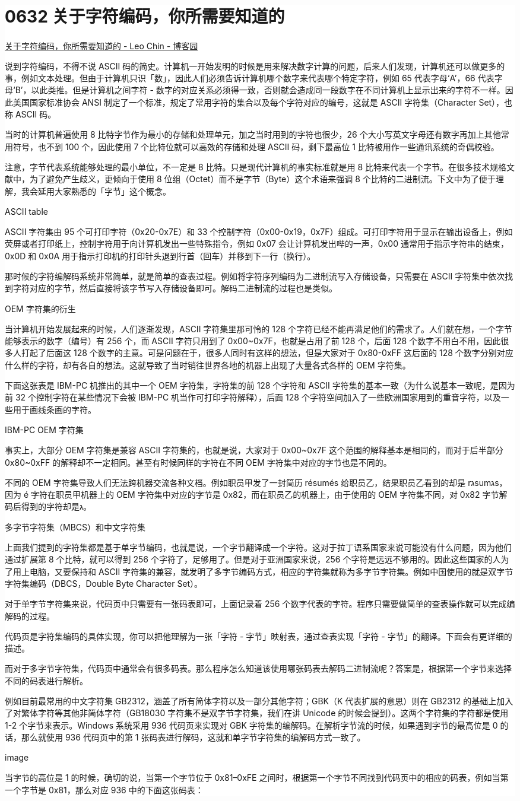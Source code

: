 # 0632 关于字符编码，你所需要知道的

[关于字符编码，你所需要知道的 - Leo Chin - 博客园](https://www.cnblogs.com/hnrainll/archive/2012/11/19/2777783.html)

说到字符编码，不得不说 ASCII 码的简史。计算机一开始发明的时候是用来解决数字计算的问题，后来人们发现，计算机还可以做更多的事，例如文本处理。但由于计算机只识「数」，因此人们必须告诉计算机哪个数字来代表哪个特定字符，例如 65 代表字母‘A’，66 代表字母‘B’，以此类推。但是计算机之间字符 - 数字的对应关系必须得一致，否则就会造成同一段数字在不同计算机上显示出来的字符不一样。因此美国国家标准协会 ANSI 制定了一个标准，规定了常用字符的集合以及每个字符对应的编号，这就是 ASCII 字符集（Character Set），也称 ASCII 码。

当时的计算机普遍使用 8 比特字节作为最小的存储和处理单元，加之当时用到的字符也很少，26 个大小写英文字母还有数字再加上其他常用符号，也不到 100 个，因此使用 7 个比特位就可以高效的存储和处理 ASCII 码，剩下最高位 1 比特被用作一些通讯系统的奇偶校验。

注意，字节代表系统能够处理的最小单位，不一定是 8 比特。只是现代计算机的事实标准就是用 8 比特来代表一个字节。在很多技术规格文献中，为了避免产生歧义，更倾向于使用 8 位组（Octet）而不是字节（Byte）这个术语来强调 8 个比特的二进制流。下文中为了便于理解，我会延用大家熟悉的「字节」这个概念。

ASCII table

ASCII 字符集由 95 个可打印字符（0x20-0x7E）和 33 个控制字符（0x00-0x19，0x7F）组成。可打印字符用于显示在输出设备上，例如荧屏或者打印纸上，控制字符用于向计算机发出一些特殊指令，例如 0x07 会让计算机发出哔的一声，0x00 通常用于指示字符串的结束，0x0D 和 0x0A 用于指示打印机的打印针头退到行首（回车）并移到下一行（换行）。

那时候的字符编解码系统非常简单，就是简单的查表过程。例如将字符序列编码为二进制流写入存储设备，只需要在 ASCII 字符集中依次找到字符对应的字节，然后直接将该字节写入存储设备即可。解码二进制流的过程也是类似。

OEM 字符集的衍生

当计算机开始发展起来的时候，人们逐渐发现，ASCII 字符集里那可怜的 128 个字符已经不能再满足他们的需求了。人们就在想，一个字节能够表示的数字（编号）有 256 个，而 ASCII 字符只用到了 0x00~0x7F，也就是占用了前 128 个，后面 128 个数字不用白不用，因此很多人打起了后面这 128 个数字的主意。可是问题在于，很多人同时有这样的想法，但是大家对于 0x80-0xFF 这后面的 128 个数字分别对应什么样的字符，却有各自的想法。这就导致了当时销往世界各地的机器上出现了大量各式各样的 OEM 字符集。

下面这张表是 IBM-PC 机推出的其中一个 OEM 字符集，字符集的前 128 个字符和 ASCII 字符集的基本一致（为什么说基本一致呢，是因为前 32 个控制字符在某些情况下会被 IBM-PC 机当作可打印字符解释），后面 128 个字符空间加入了一些欧洲国家用到的重音字符，以及一些用于画线条画的字符。

IBM-PC OEM 字符集

事实上，大部分 OEM 字符集是兼容 ASCII 字符集的，也就是说，大家对于 0x00~0x7F 这个范围的解释基本是相同的，而对于后半部分 0x80~0xFF 的解释却不一定相同。甚至有时候同样的字符在不同 OEM 字符集中对应的字节也是不同的。

不同的 OEM 字符集导致人们无法跨机器交流各种文档。例如职员甲发了一封简历 résumés 给职员乙，结果职员乙看到的却是 rגsumגs，因为 é 字符在职员甲机器上的 OEM 字符集中对应的字节是 0x82，而在职员乙的机器上，由于使用的 OEM 字符集不同，对 0x82 字节解码后得到的字符却是ג。

多字节字符集（MBCS）和中文字符集

上面我们提到的字符集都是基于单字节编码，也就是说，一个字节翻译成一个字符。这对于拉丁语系国家来说可能没有什么问题，因为他们通过扩展第 8 个比特，就可以得到 256 个字符了，足够用了。但是对于亚洲国家来说，256 个字符是远远不够用的。因此这些国家的人为了用上电脑，又要保持和 ASCII 字符集的兼容，就发明了多字节编码方式，相应的字符集就称为多字节字符集。例如中国使用的就是双字节字符集编码（DBCS，Double Byte Character Set）。

对于单字节字符集来说，代码页中只需要有一张码表即可，上面记录着 256 个数字代表的字符。程序只需要做简单的查表操作就可以完成编解码的过程。

代码页是字符集编码的具体实现，你可以把他理解为一张「字符 - 字节」映射表，通过查表实现「字符 - 字节」的翻译。下面会有更详细的描述。

而对于多字节字符集，代码页中通常会有很多码表。那么程序怎么知道该使用哪张码表去解码二进制流呢？答案是，根据第一个字节来选择不同的码表进行解析。

例如目前最常用的中文字符集 GB2312，涵盖了所有简体字符以及一部分其他字符；GBK（K 代表扩展的意思）则在 GB2312 的基础上加入了对繁体字符等其他非简体字符（GB18030 字符集不是双字节字符集，我们在讲 Unicode 的时候会提到）。这两个字符集的字符都是使用 1-2 个字节来表示。Windows 系统采用 936 代码页来实现对 GBK 字符集的编解码。在解析字节流的时候，如果遇到字节的最高位是 0 的话，那么就使用 936 代码页中的第 1 张码表进行解码，这就和单字节字符集的编解码方式一致了。

image

当字节的高位是 1 的时候，确切的说，当第一个字节位于 0x81–0xFE 之间时，根据第一个字节不同找到代码页中的相应的码表，例如当第一个字节是 0x81，那么对应 936 中的下面这张码表：

